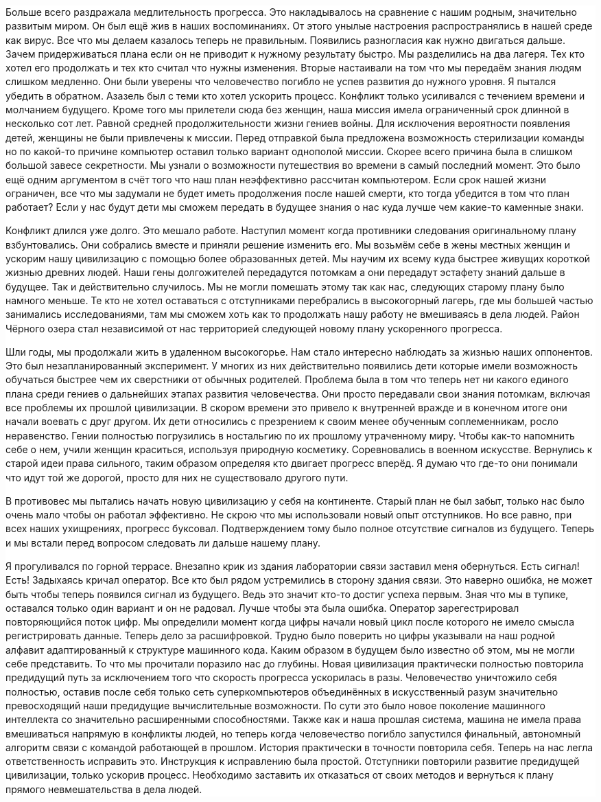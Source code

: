Больше всего раздражала медлительность прогресса. Это накладывалось на сравнение с нашим родным, значительно развитым миром. Он был ещё жив в наших воспоминаниях. От этого унылые настроения распространялись в нашей среде как вирус. Все что мы делаем казалось теперь не правильным. Появились разногласия как нужно двигаться дальше. Зачем придерживаться плана если он не приводит к нужному результату быстро. Мы разделились на два лагеря. Тех кто хотел его продолжать и тех кто считал что нужны изменения. Вторые настаивали на том что мы передаём знания людям слишком медленно. Они были уверены что человечество погибло не успев развития до нужного уровня. Я пытался убедить в обратном. Азазель был с теми кто хотел ускорить процесс. Конфликт только усиливался с течением времени и молчанием будущего. Кроме того мы прилетели сюда без женщин, наша миссия имела ограниченный срок длинной в несколько сот лет. Равной средней продолжительности жизни гениев войны. Для исключения вероятности появления детей, женщины не были привлечены к миссии. Перед отправкой была предложена возможность стерилизации команды но по какой-то причине компьютер оставил только вариант однополой миссии. Скорее всего причина была в слишком большой завесе секретности. Мы узнали о возможности путешествия во времени в самый последний момент. Это было ещё одним аргументом в счёт того что наш план неэффективно рассчитан компьютером. Если срок нашей жизни ограничен, все что мы задумали не будет иметь продолжения после нашей смерти, кто тогда убедится в том что план работает? Если у нас будут дети мы сможем передать в будущее знания о нас куда лучше чем какие-то каменные знаки.

Конфликт длился уже долго. Это мешало работе. Наступил момент когда противники следования оригинальному плану взбунтовались. Они собрались вместе и приняли решение изменить его. Мы возьмём себе в жены местных женщин и ускорим нашу цивилизацию с помощью более образованных детей. Мы научим их всему куда быстрее живущих короткой жизнью древних людей. Наши гены долгожителей передадутся потомкам а они передадут эстафету знаний дальше в будущее. Так и действительно случилось. Мы не могли помешать этому так как нас, следующих старому плану было намного меньше. Те кто не хотел оставаться с отступниками перебрались в высокогорный лагерь, где мы большей частью занимались исследованиями, там мы сможем хоть как то продолжать нашу работу не вмешиваясь в дела людей. Район Чёрного озера стал независимой от нас территорией следующей новому плану ускоренного прогресса. 

Шли годы, мы продолжали жить в удаленном высокогорье. Нам стало интересно наблюдать за жизнью наших оппонентов. Это был незапланированный эксперимент. У многих из них действительно появились дети которые имели возможность обучаться быстрее чем их сверстники от обычных родителей. Проблема была в том что теперь нет ни какого единого плана среди гениев о дальнейших этапах развития человечества. Они просто передавали свои знания потомкам, включая все проблемы их прошлой цивилизации. В скором времени это привело к внутренней вражде и в конечном итоге они начали воевать с друг другом.
Их дети относились с презрением к своим менее обученным соплеменникам, росло неравенство. Гении полностью погрузились в ностальгию по их прошлому утраченному миру. Чтобы как-то напомнить себе о нем, учили женщин краситься, используя природную косметику. Соревновались в военном искусстве. Вернулись к старой идеи права сильного, таким образом определяя кто двигает прогресс вперёд. Я думаю что где-то они понимали что идут той же дорогой, просто для них не существовало другого пути.

В противовес мы пытались начать новую цивилизацию у себя на континенте. Старый план не был забыт, только нас было очень мало чтобы он работал эффективно. Не скрою что мы использовали новый опыт отступников. Но все равно, при всех наших ухищрениях, прогресс буксовал. Подтверждением тому было полное отсутствие сигналов из будущего. Теперь и мы встали перед вопросом следовать ли дальше нашему плану. 

Я прогуливался по горной террасе. Внезапно крик из здания лаборатории связи заставил меня обернуться. Есть сигнал! Есть! Задыхаясь кричал оператор. Все кто был рядом устремились в сторону здания связи. Это наверно ошибка, не может быть чтобы теперь появился сигнал из будущего. Ведь это значит кто-то достиг успеха первым. Зная что мы в тупике, оставался только один вариант и он не радовал. Лучше чтобы эта была ошибка. Оператор зарегестрировал повторяющийся поток цифр. Мы определили момент когда цифры начали новый цикл после которого не имело смысла регистрировать данные. Теперь дело за расшифровкой. Трудно было поверить но цифры указывали на наш родной алфавит адаптированный к структуре машинного кода. Каким образом в будущем было известно об этом, мы не могли себе представить. То что мы прочитали поразило нас до глубины. Новая цивилизация практически полностью повторила предидущий путь за исключением того что скорость прогресса ускорилась в разы. Человечество уничтожило себя полностью, оставив после себя только сеть суперкомпьютеров объединённых в искусственный разум значительно превосходящий наши предидущие вычислительные возможности. По сути это было новое поколение машинного интеллекта со значительно расширенными способностями. Также как и наша прошлая система, машина не имела права вмешиваться напрямую в конфликты людей, но теперь когда человечество погибло запустился финальный, автономный алгоритм связи с командой работающей в прошлом. История практически в точности повторила себя. Теперь на нас легла ответственность исправить это. Инструкция к исправлению была простой. Отступники повторили развитие предидущей цивилизации, только ускорив процесс. Необходимо заставить их отказаться от своих методов и вернуться к плану прямого невмешательства в дела людей.
